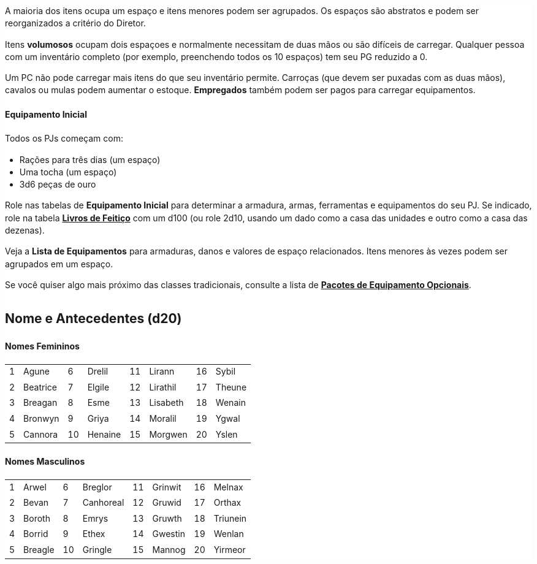 A maioria dos itens ocupa um espaço e itens menores podem ser agrupados. Os espaços são abstratos e podem ser reorganizados a critério do Diretor.

Itens **volumosos** ocupam dois espaçoes e normalmente necessitam de duas mãos ou são difíceis de carregar. Qualquer pessoa com um inventário completo (por exemplo, preenchendo todos os 10 espaços) tem seu PG reduzido a 0.

Um PC não pode carregar mais itens do que seu inventário permite. Carroças (que devem ser puxadas com as duas mãos), cavalos ou mulas podem aumentar o estoque. **Empregados** também podem ser pagos para carregar equipamentos.

#### Equipamento Inicial
Todos os PJs começam com:

- Rações para três dias (um espaço)
- Uma tocha (um espaço)
- 3d6 peças de ouro

Role nas tabelas de **Equipamento Inicial** para determinar a armadura, armas, ferramentas e equipamentos do seu PJ. Se indicado, role na tabela [**Livros de Feitiço**](#livros-de-feitiço-d100) com um d100 (ou role 2d10, usando um dado como a casa das unidades e outro como a casa das dezenas).

Veja a **Lista de Equipamentos** para armaduras, danos e valores de espaço relacionados. Itens menores às vezes podem ser agrupados em um espaço.

Se você quiser algo mais próximo das classes tradicionais, consulte a lista de [**Pacotes de Equipamento Opcionais**](#pacotes-de-equipamento-opcionais).

<p></p>

## Nome e Antecedentes (d20)

#### Nomes Femininos

|||||||||
|------|-----------|-----------|-----------|----------|---------|------|----------|
|1     | Agune     |6          |Drelil     |11        |Lirann   |16    |Sybil     |
|2     | Beatrice  |7          |Elgile     |12        |Lirathil |17    |Theune    |
|3     | Breagan   |8          |Esme       |13        |Lisabeth |18    |Wenain    |
|4     | Bronwyn   |9          |Griya      |14        |Moralil  |19    |Ygwal     |
|5     | Cannora   |10         |Henaine    |15        |Morgwen  |20    |Yslen     |


#### Nomes Masculinos

|||||||||
|------|-----------|-----------|-----------|----------|---------|------|----------|
|1           |Arwel     |6          |Breglor    |11        |Grinwit  |16    |Melnax    |
|2           |Bevan     |7          |Canhoreal  |12        |Gruwid   |17    |Orthax    |
|3           |Boroth    |8          |Emrys      |13        |Gruwth   |18    |Triunein  |
|4           |Borrid    |9          |Ethex      |14        |Gwestin  |19    |Wenlan    |
|5           |Breagle   |10         |Gringle    |15        |Mannog   |20    |Yirmeor   |
